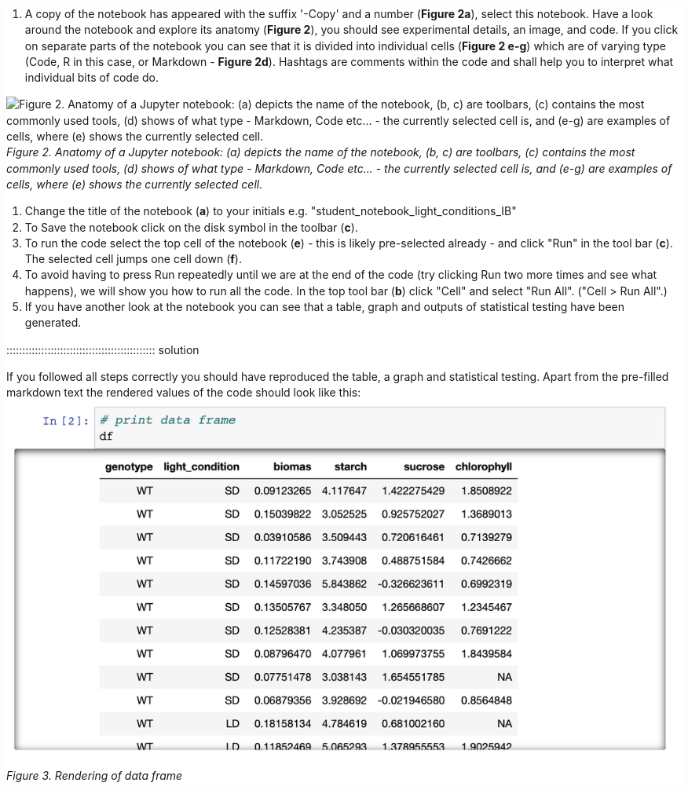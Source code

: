  1. A copy of the notebook has appeared with the suffix '-Copy' and a
 number (**Figure 2a**), select this notebook. Have a look around the
 notebook and explore its anatomy (**Figure 2**), you should see
 experimental details, an image, and code. If you click on separate parts
 of the notebook you can see that it is divided into individual cells
 (**Figure 2 e-g**) which are of varying type (Code, R in this case, or
 Markdown - **Figure 2d**). Hashtags are comments within the code and shall help you to interpret what individual bits of code do.

 ![Figure 2. Anatomy of a Jupyter notebook: (a) depicts the name of the
 notebook, (b, c) are toolbars, (c) contains the most commonly used
 tools, (d) shows of what type - Markdown, Code etc... - the currently
 selected cell is, and (e-g) are examples of cells, where (e) shows the
 currently selected cell. ](./fig/10-02-jupyter_anatomy.png)  
 *Figure 2. Anatomy of a Jupyter notebook: (a) depicts the name of the
 notebook, (b, c) are toolbars, (c) contains the most commonly used
 tools, (d) shows of what type - Markdown, Code etc... - the currently
 selected cell is, and (e-g) are examples of cells, where (e) shows the
 currently selected cell.*

 1. Change the title of the notebook (**a**) to your initials e.g. "student_notebook_light_conditions_IB"
 2. To Save the notebook click on the disk symbol in the toolbar (**c**).
 3. To run the code select the top cell of the notebook (**e**) - this is
 likely pre-selected already - and click "Run" in the tool bar (**c**). The
 selected cell jumps one cell down (**f**).
 4. To avoid having to press Run repeatedly until we are at the end of
 the code (try clicking Run two more times and see what happens), we will
 show you how to run all the code. In the top tool bar (**b**) click "Cell"
 and select "Run All". ("Cell > Run All".)
 5. If you have another look at the notebook you can see that a table,
 graph and outputs of statistical testing have been generated.

::::::::::::::::::::::::::::::::::::::::::::::: solution

 If you followed all steps correctly you should have reproduced the
 table, a graph and statistical testing. Apart from the pre-filled
 markdown text the rendered values of the code should look like this:
 ![Figure 3. Rendering of data frame](./fig/10-03-jupyter_dataframe.png)  
*Figure 3. Rendering of data frame*